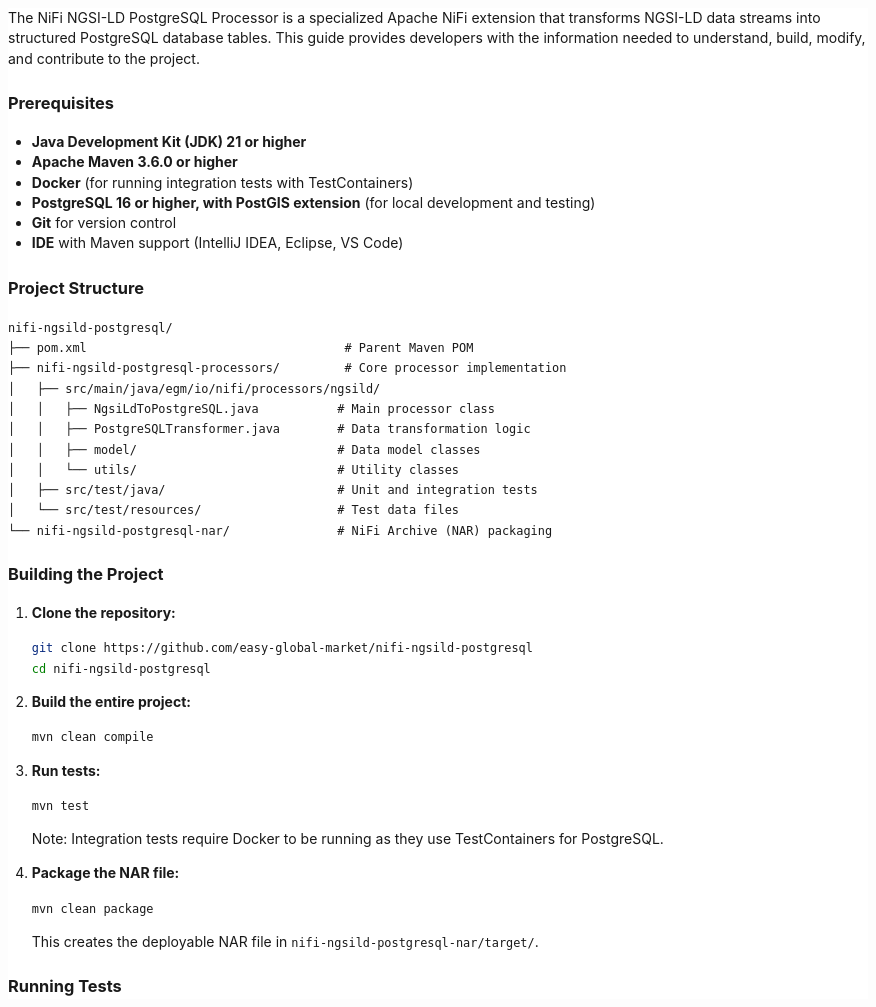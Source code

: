 The NiFi NGSI-LD PostgreSQL Processor is a specialized Apache NiFi extension that transforms NGSI-LD data streams into structured PostgreSQL database tables. This guide provides developers with the information needed to understand, build, modify, and contribute to the project.

### Prerequisites

- **Java Development Kit (JDK) 21 or higher**
- **Apache Maven 3.6.0 or higher**
- **Docker** (for running integration tests with TestContainers)
- **PostgreSQL 16 or higher, with PostGIS extension** (for local development and testing)
- **Git** for version control
- **IDE** with Maven support (IntelliJ IDEA, Eclipse, VS Code)

### Project Structure

```
nifi-ngsild-postgresql/
├── pom.xml                                    # Parent Maven POM
├── nifi-ngsild-postgresql-processors/         # Core processor implementation
│   ├── src/main/java/egm/io/nifi/processors/ngsild/
│   │   ├── NgsiLdToPostgreSQL.java           # Main processor class
│   │   ├── PostgreSQLTransformer.java        # Data transformation logic
│   │   ├── model/                            # Data model classes
│   │   └── utils/                            # Utility classes
│   ├── src/test/java/                        # Unit and integration tests
│   └── src/test/resources/                   # Test data files
└── nifi-ngsild-postgresql-nar/               # NiFi Archive (NAR) packaging
```

### Building the Project

1. **Clone the repository:**
   ```bash
   git clone https://github.com/easy-global-market/nifi-ngsild-postgresql
   cd nifi-ngsild-postgresql
   ```

2. **Build the entire project:**
   ```bash
   mvn clean compile
   ```

3. **Run tests:**
   ```bash
   mvn test
   ```
   Note: Integration tests require Docker to be running as they use TestContainers for PostgreSQL.

4. **Package the NAR file:**
   ```bash
   mvn clean package
   ```
   This creates the deployable NAR file in `nifi-ngsild-postgresql-nar/target/`.

### Running Tests
